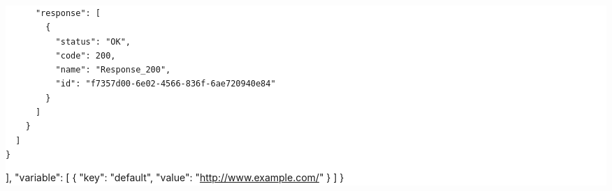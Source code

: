           "response": [
            {
              "status": "OK",
              "code": 200,
              "name": "Response_200",
              "id": "f7357d00-6e02-4566-836f-6ae720940e84"
            }
          ]
        }
      ]
    }
  ],
  "variable": [
    {
      "key": "default",
      "value": "http://www.example.com/"
    }
  ]
}